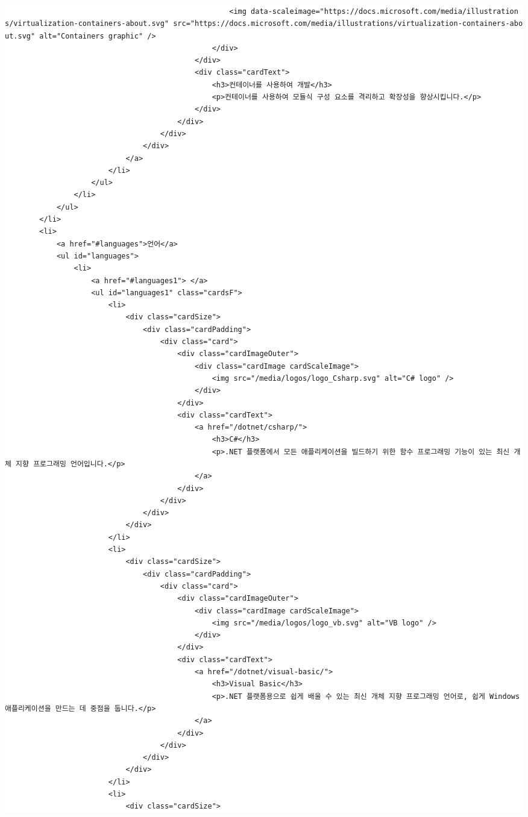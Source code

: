                                                         <img data-scaleimage="https://docs.microsoft.com/media/illustrations/virtualization-containers-about.svg" src="https://docs.microsoft.com/media/illustrations/virtualization-containers-about.svg" alt="Containers graphic" />
                                                    </div>
                                                </div>
                                                <div class="cardText">
                                                    <h3>컨테이너를 사용하여 개발</h3>
                                                    <p>컨테이너를 사용하여 모듈식 구성 요소를 격리하고 확장성을 향상시킵니다.</p>
                                                </div>
                                            </div>
                                        </div>
                                    </div>
                                </a>
                            </li>
                        </ul>
                    </li>
                </ul>
            </li>
            <li>
                <a href="#languages">언어</a>
                <ul id="languages">
                    <li>
                        <a href="#languages1"> </a>
                        <ul id="languages1" class="cardsF">
                            <li>
                                <div class="cardSize">
                                    <div class="cardPadding">
                                        <div class="card">
                                            <div class="cardImageOuter">
                                                <div class="cardImage cardScaleImage">
                                                    <img src="/media/logos/logo_Csharp.svg" alt="C# logo" />
                                                </div>
                                            </div>
                                            <div class="cardText">
                                                <a href="/dotnet/csharp/">
                                                    <h3>C#</h3>
                                                    <p>.NET 플랫폼에서 모든 애플리케이션을 빌드하기 위한 함수 프로그래밍 기능이 있는 최신 개체 지향 프로그래밍 언어입니다.</p>
                                                </a>
                                            </div>
                                        </div>
                                    </div>
                                </div>
                            </li>
                            <li>
                                <div class="cardSize">
                                    <div class="cardPadding">
                                        <div class="card">
                                            <div class="cardImageOuter">
                                                <div class="cardImage cardScaleImage">
                                                    <img src="/media/logos/logo_vb.svg" alt="VB logo" />
                                                </div>
                                            </div>
                                            <div class="cardText">
                                                <a href="/dotnet/visual-basic/">
                                                    <h3>Visual Basic</h3>
                                                    <p>.NET 플랫폼용으로 쉽게 배울 수 있는 최신 개체 지향 프로그래밍 언어로, 쉽게 Windows 애플리케이션을 만드는 데 중점을 둡니다.</p>
                                                </a>
                                            </div>
                                        </div>
                                    </div>
                                </div>
                            </li>
                            <li>
                                <div class="cardSize">